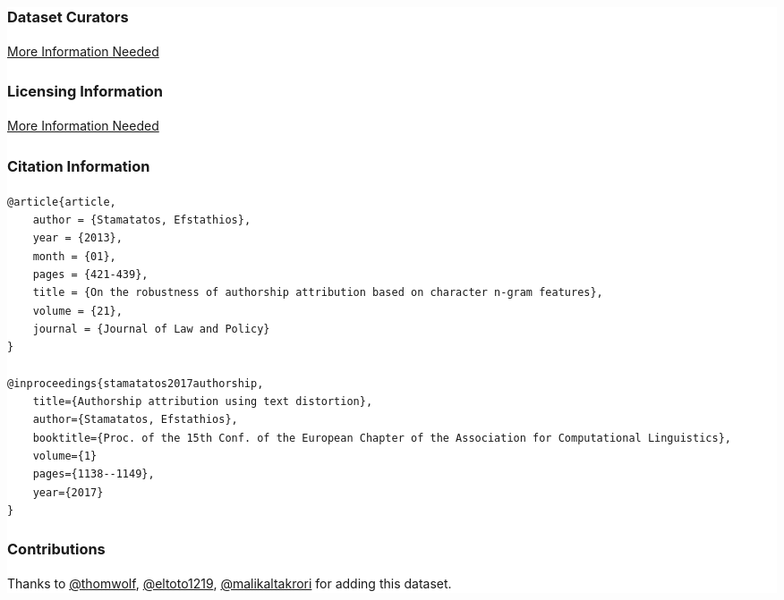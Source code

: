 ### Dataset Curators

[More Information Needed](https://github.com/huggingface/datasets/blob/master/CONTRIBUTING.md#how-to-contribute-to-the-dataset-cards)

### Licensing Information

[More Information Needed](https://github.com/huggingface/datasets/blob/master/CONTRIBUTING.md#how-to-contribute-to-the-dataset-cards)

### Citation Information

```
@article{article,
    author = {Stamatatos, Efstathios},
    year = {2013},
    month = {01},
    pages = {421-439},
    title = {On the robustness of authorship attribution based on character n-gram features},
    volume = {21},
    journal = {Journal of Law and Policy}
}

@inproceedings{stamatatos2017authorship,
    title={Authorship attribution using text distortion},
    author={Stamatatos, Efstathios},
    booktitle={Proc. of the 15th Conf. of the European Chapter of the Association for Computational Linguistics},
    volume={1}
    pages={1138--1149},
    year={2017}
}

```


### Contributions

Thanks to [@thomwolf](https://github.com/thomwolf), [@eltoto1219](https://github.com/eltoto1219), [@malikaltakrori](https://github.com/malikaltakrori) for adding this dataset.
